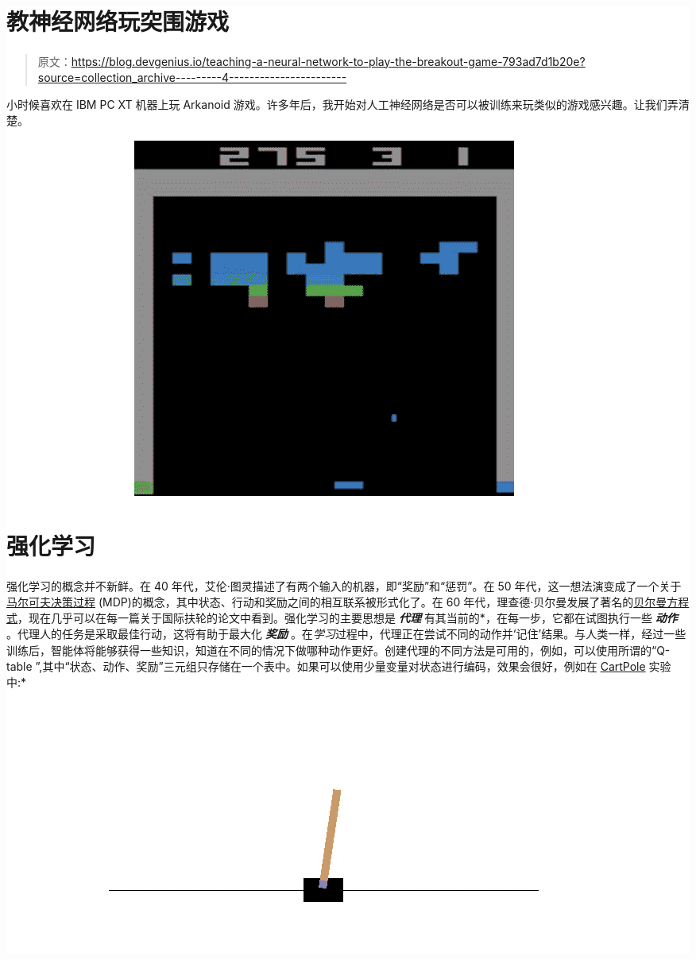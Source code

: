 # 教神经网络玩突围游戏

> 原文：<https://blog.devgenius.io/teaching-a-neural-network-to-play-the-breakout-game-793ad7d1b20e?source=collection_archive---------4----------------------->

小时候喜欢在 IBM PC XT 机器上玩 Arkanoid 游戏。许多年后，我开始对人工神经网络是否可以被训练来玩类似的游戏感兴趣。让我们弄清楚。

![](img/ddf4e7d0faf5733a9073e98ae9ff203e.png)

# 强化学习

强化学习的概念并不新鲜。在 40 年代，艾伦·图灵描述了有两个输入的机器，即“奖励”和“惩罚”。在 50 年代，这一想法演变成了一个关于[马尔可夫决策过程](https://en.wikipedia.org/wiki/Markov_decision_process) (MDP)的概念，其中状态、行动和奖励之间的相互联系被形式化了。在 60 年代，理查德·贝尔曼发展了著名的[贝尔曼方程式](https://towardsdatascience.com/the-bellman-equation-59258a0d3fa7)，现在几乎可以在每一篇关于国际扶轮的论文中看到。强化学习的主要思想是 ***代理*** 有其当前的*，在每一步，它都在试图执行一些 ***动作*** 。代理人的任务是采取最佳行动，这将有助于最大化 ***奖励*** 。在*学习*过程中，代理正在尝试不同的动作并‘记住’结果。与人类一样，经过一些训练后，智能体将能够获得一些知识，知道在不同的情况下做哪种动作更好。创建代理的不同方法是可用的，例如，可以使用所谓的“Q-table ”,其中“状态、动作、奖励”三元组只存储在一个表中。如果可以使用少量变量对状态进行编码，效果会很好，例如在 [CartPole](https://github.com/openai/gym/wiki/CartPole-v0) 实验中:*

*![](img/d7c01ae213bfdaee57ce692dcd2d0f9a.png)*
